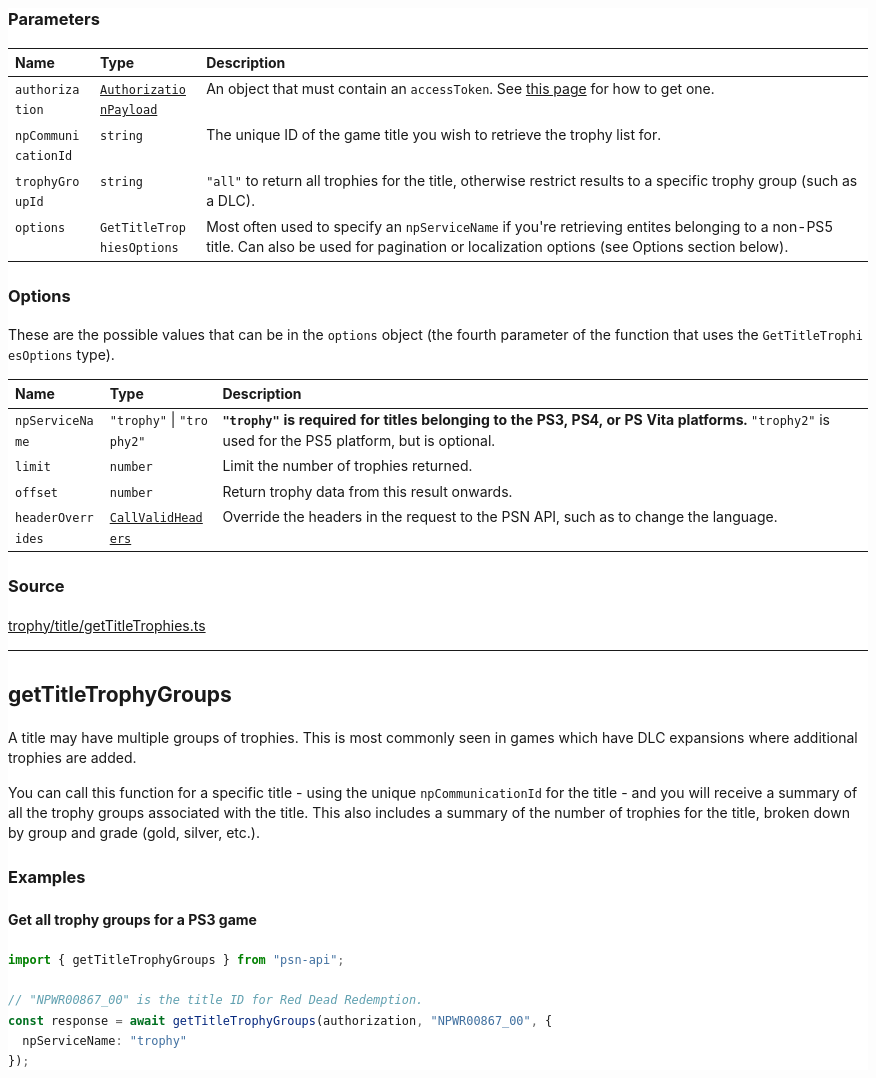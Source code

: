 ### Parameters

| Name                | Type                                                                  | Description                                                                                                                                                                                   |
| :------------------ | :-------------------------------------------------------------------- | :-------------------------------------------------------------------------------------------------------------------------------------------------------------------------------------------- |
| `authorization`     | [`AuthorizationPayload`](/api-docs/data-models/authorization-payload) | An object that must contain an `accessToken`. See [this page](/authentication/authenticating-manually) for how to get one.                                                                    |
| `npCommunicationId` | `string`                                                              | The unique ID of the game title you wish to retrieve the trophy list for.                                                                                                                     |
| `trophyGroupId`     | `string`                                                              | `"all"` to return all trophies for the title, otherwise restrict results to a specific trophy group (such as a DLC).                                                                          |
| `options`           | `GetTitleTrophiesOptions`                                             | Most often used to specify an `npServiceName` if you're retrieving entites belonging to a non-PS5 title. Can also be used for pagination or localization options (see Options section below). |

### Options

These are the possible values that can be in the `options` object (the fourth parameter of the function that uses the `GetTitleTrophiesOptions` type).

| Name              | Type                                                           | Description                                                                                                                                       |
| :---------------- | :------------------------------------------------------------- | :------------------------------------------------------------------------------------------------------------------------------------------------ |
| `npServiceName`   | `"trophy"` \| `"trophy2"`                                      | **`"trophy"` is required for titles belonging to the PS3, PS4, or PS Vita platforms.** `"trophy2"` is used for the PS5 platform, but is optional. |
| `limit`           | `number`                                                       | Limit the number of trophies returned.                                                                                                            |
| `offset`          | `number`                                                       | Return trophy data from this result onwards.                                                                                                      |
| `headerOverrides` | [`CallValidHeaders`](/api-docs/data-models/call-valid-headers) | Override the headers in the request to the PSN API, such as to change the language.                                                               |

### Source

[trophy/title/getTitleTrophies.ts](https://github.com/achievements-app/psn-api/blob/main/src/trophy/title/getTitleTrophies.ts)

---

## getTitleTrophyGroups

A title may have multiple groups of trophies. This is most commonly seen in games which have DLC expansions where additional trophies are added.

You can call this function for a specific title - using the unique `npCommunicationId` for the title - and you will receive a summary of all the trophy groups associated with the title. This also includes a summary of the number of trophies for the title, broken down by group and grade (gold, silver, etc.).

### Examples

#### Get all trophy groups for a PS3 game

```ts
import { getTitleTrophyGroups } from "psn-api";

// "NPWR00867_00" is the title ID for Red Dead Redemption.
const response = await getTitleTrophyGroups(authorization, "NPWR00867_00", {
  npServiceName: "trophy"
});
```
